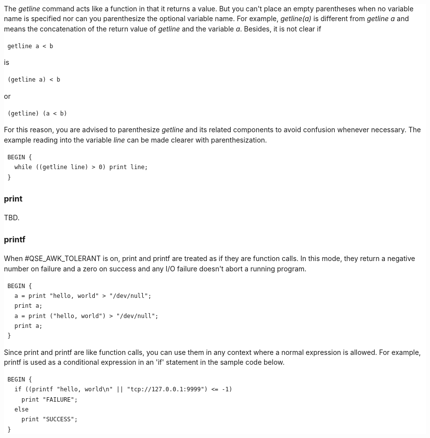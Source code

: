 The *getline* command acts like a function in that it returns a value.
But you can't place an empty parentheses when no variable name is specified 
nor can you parenthesize the optional variable name. For example, *getline(a)*
is different from *getline a* and means the concatenation of the return value 
of *getline* and the variable *a*. Besides, it is not clear if 

~~~~~{.awk}
 getline a < b  
~~~~~

is

~~~~~{.awk}
 (getline a) < b 
~~~~~

or 

~~~~~{.awk}
 (getline) (a < b)
~~~~~

For this reason, you are advised to parenthesize *getline* and its related 
components to avoid confusion whenever necessary. The example reading into 
the variable *line* can be made clearer with parenthesization.

~~~~~{.awk}
 BEGIN {
   while ((getline line) > 0) print line;
 }
~~~~~

### print ###

TBD.

### printf ###

When #QSE_AWK_TOLERANT is on, print and printf are treated as if
they are function calls.  In this mode, they return a negative number
on failure and a zero on success and any I/O failure doesn't abort
a running program. 

~~~~~{.awk}
 BEGIN {
   a = print "hello, world" > "/dev/null";
   print a;
   a = print ("hello, world") > "/dev/null";
   print a;
 }
~~~~~

Since print and printf are like function calls, you can use them
in any context where a normal expression is allowed. For example,
printf is used as a conditional expression in an 'if' statement 
in the sample code below.

~~~~~{.awk}
 BEGIN {
   if ((printf "hello, world\n" || "tcp://127.0.0.1:9999") <= -1)
     print "FAILURE";
   else
     print "SUCCESS";
 }
~~~~~
